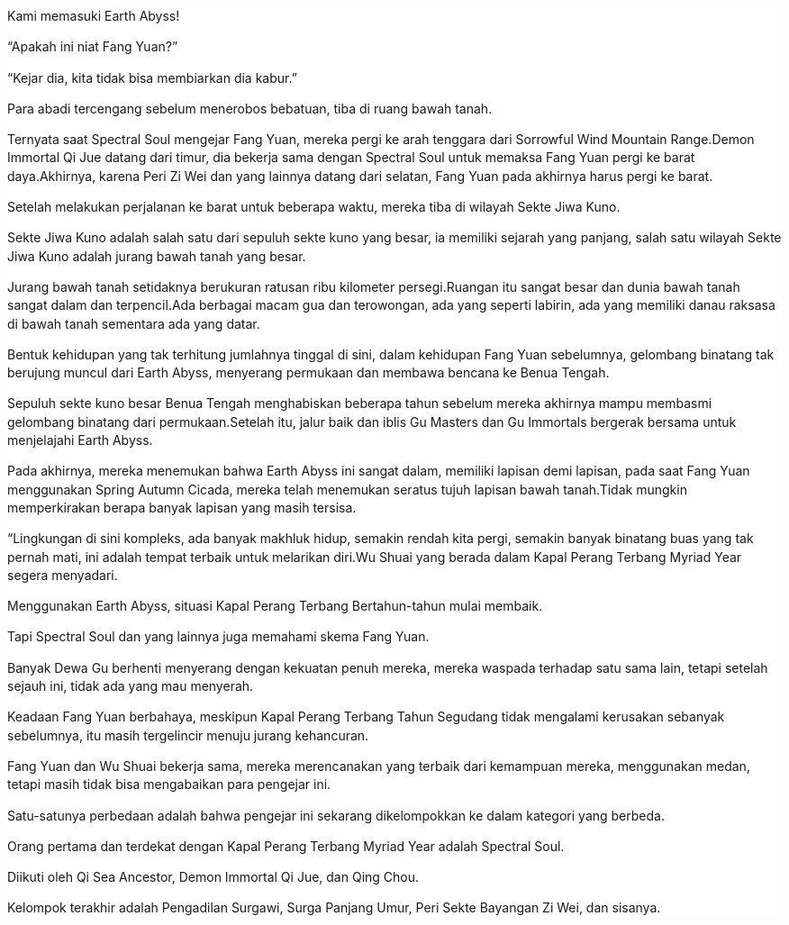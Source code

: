 Kami memasuki Earth Abyss!

“Apakah ini niat Fang Yuan?”



“Kejar dia, kita tidak bisa membiarkan dia kabur.”

Para abadi tercengang sebelum menerobos bebatuan, tiba di ruang bawah tanah.

Ternyata saat Spectral Soul mengejar Fang Yuan, mereka pergi ke arah tenggara dari Sorrowful Wind Mountain Range.Demon Immortal Qi Jue datang dari timur, dia bekerja sama dengan Spectral Soul untuk memaksa Fang Yuan pergi ke barat daya.Akhirnya, karena Peri Zi Wei dan yang lainnya datang dari selatan, Fang Yuan pada akhirnya harus pergi ke barat.

Setelah melakukan perjalanan ke barat untuk beberapa waktu, mereka tiba di wilayah Sekte Jiwa Kuno.

Sekte Jiwa Kuno adalah salah satu dari sepuluh sekte kuno yang besar, ia memiliki sejarah yang panjang, salah satu wilayah Sekte Jiwa Kuno adalah jurang bawah tanah yang besar.

Jurang bawah tanah setidaknya berukuran ratusan ribu kilometer persegi.Ruangan itu sangat besar dan dunia bawah tanah sangat dalam dan terpencil.Ada berbagai macam gua dan terowongan, ada yang seperti labirin, ada yang memiliki danau raksasa di bawah tanah sementara ada yang datar.

Bentuk kehidupan yang tak terhitung jumlahnya tinggal di sini, dalam kehidupan Fang Yuan sebelumnya, gelombang binatang tak berujung muncul dari Earth Abyss, menyerang permukaan dan membawa bencana ke Benua Tengah.

Sepuluh sekte kuno besar Benua Tengah menghabiskan beberapa tahun sebelum mereka akhirnya mampu membasmi gelombang binatang dari permukaan.Setelah itu, jalur baik dan iblis Gu Masters dan Gu Immortals bergerak bersama untuk menjelajahi Earth Abyss.

Pada akhirnya, mereka menemukan bahwa Earth Abyss ini sangat dalam, memiliki lapisan demi lapisan, pada saat Fang Yuan menggunakan Spring Autumn Cicada, mereka telah menemukan seratus tujuh lapisan bawah tanah.Tidak mungkin memperkirakan berapa banyak lapisan yang masih tersisa.

“Lingkungan di sini kompleks, ada banyak makhluk hidup, semakin rendah kita pergi, semakin banyak binatang buas yang tak pernah mati, ini adalah tempat terbaik untuk melarikan diri.Wu Shuai yang berada dalam Kapal Perang Terbang Myriad Year segera menyadari.

Menggunakan Earth Abyss, situasi Kapal Perang Terbang Bertahun-tahun mulai membaik.

Tapi Spectral Soul dan yang lainnya juga memahami skema Fang Yuan.

Banyak Dewa Gu berhenti menyerang dengan kekuatan penuh mereka, mereka waspada terhadap satu sama lain, tetapi setelah sejauh ini, tidak ada yang mau menyerah.

Keadaan Fang Yuan berbahaya, meskipun Kapal Perang Terbang Tahun Segudang tidak mengalami kerusakan sebanyak sebelumnya, itu masih tergelincir menuju jurang kehancuran.

Fang Yuan dan Wu Shuai bekerja sama, mereka merencanakan yang terbaik dari kemampuan mereka, menggunakan medan, tetapi masih tidak bisa mengabaikan para pengejar ini.

Satu-satunya perbedaan adalah bahwa pengejar ini sekarang dikelompokkan ke dalam kategori yang berbeda.

Orang pertama dan terdekat dengan Kapal Perang Terbang Myriad Year adalah Spectral Soul.

Diikuti oleh Qi Sea Ancestor, Demon Immortal Qi Jue, dan Qing Chou.

Kelompok terakhir adalah Pengadilan Surgawi, Surga Panjang Umur, Peri Sekte Bayangan Zi Wei, dan sisanya.
